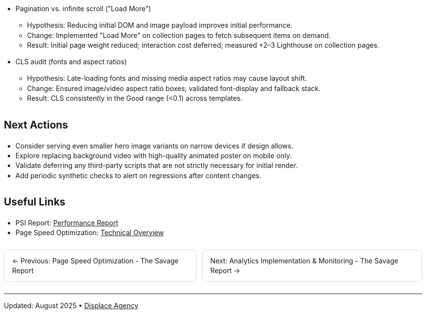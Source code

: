 - Pagination vs. infinite scroll ("Load More")
  - Hypothesis: Reducing initial DOM and image payload improves initial performance.
  - Change: Implemented "Load More" on collection pages to fetch subsequent items on demand.
  - Result: Initial page weight reduced; interaction cost deferred; measured +2–3 Lighthouse on collection pages.

- CLS audit (fonts and aspect ratios)
  - Hypothesis: Late-loading fonts and missing media aspect ratios may cause layout shift.
  - Change: Ensured image/video aspect ratio boxes; validated font-display and fallback stack.
  - Result: CLS consistently in the Good range (<0.1) across templates.

<a id="next-actions"></a>
## Next Actions

- Consider serving even smaller hero image variants on narrow devices if design allows.
- Explore replacing background video with high-quality animated poster on mobile only.
- Validate deferring any third-party scripts that are not strictly necessary for initial render.
- Add periodic synthetic checks to alert on regressions after content changes.

## Useful Links
- PSI Report: [Performance Report](https://pagespeed.web.dev/report?url=https://the-savage-report.com)
- Page Speed Optimization: [Technical Overview](./06-page-speed-optimization.md)

<div style="display:flex;justify-content:space-between;gap:12px;margin:24px 0;">
  <a href="06-page-speed-optimization.md" style="padding:12px 16px;border:1px solid #d0d7de;border-radius:8px;text-decoration:none;">← Previous: Page Speed Optimization - The Savage Report</a>
  <a href="07-analytics-implementation.md" style="padding:12px 16px;border:1px solid #d0d7de;border-radius:8px;text-decoration:none;">Next: Analytics Implementation & Monitoring - The Savage Report →</a>
</div>

---
Updated: August 2025 • <a href="https://github.com/displace-agency" target="_blank" rel="noopener noreferrer">Displace Agency</a>
